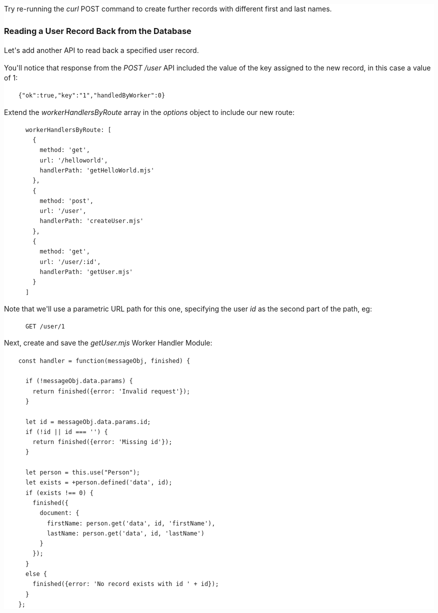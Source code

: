 Try re-running the *curl* POST command to create further records with different first and last names.

### Reading a User Record Back from the Database

Let's add another API to read back a specified user record.

You'll notice that response from the *POST /user* API included the value of the key assigned to the new record, in this case a value of 1:

        {"ok":true,"key":"1","handledByWorker":0}


Extend the *workerHandlersByRoute* array in the *options* object to include our new route:

          workerHandlersByRoute: [
            {
              method: 'get',
              url: '/helloworld',
              handlerPath: 'getHelloWorld.mjs'
            },
            {
              method: 'post',
              url: '/user',
              handlerPath: 'createUser.mjs'
            },
            {
              method: 'get',
              url: '/user/:id',
              handlerPath: 'getUser.mjs'
            }
          ]


Note that we'll use a parametric URL path for this one, specifying the user *id* as the second part of the path, eg:

          GET /user/1


Next, create and save the *getUser.mjs* Worker Handler Module:

        const handler = function(messageObj, finished) {

          if (!messageObj.data.params) {
            return finished({error: 'Invalid request'});
          }

          let id = messageObj.data.params.id;
          if (!id || id === '') {
            return finished({error: 'Missing id'});
          }

          let person = this.use("Person");
          let exists = +person.defined('data', id);
          if (exists !== 0) {
            finished({
              document: {
                firstName: person.get('data', id, 'firstName'),
                lastName: person.get('data', id, 'lastName')
              }
            });
          }
          else {
            finished({error: 'No record exists with id ' + id});
          }
        };
